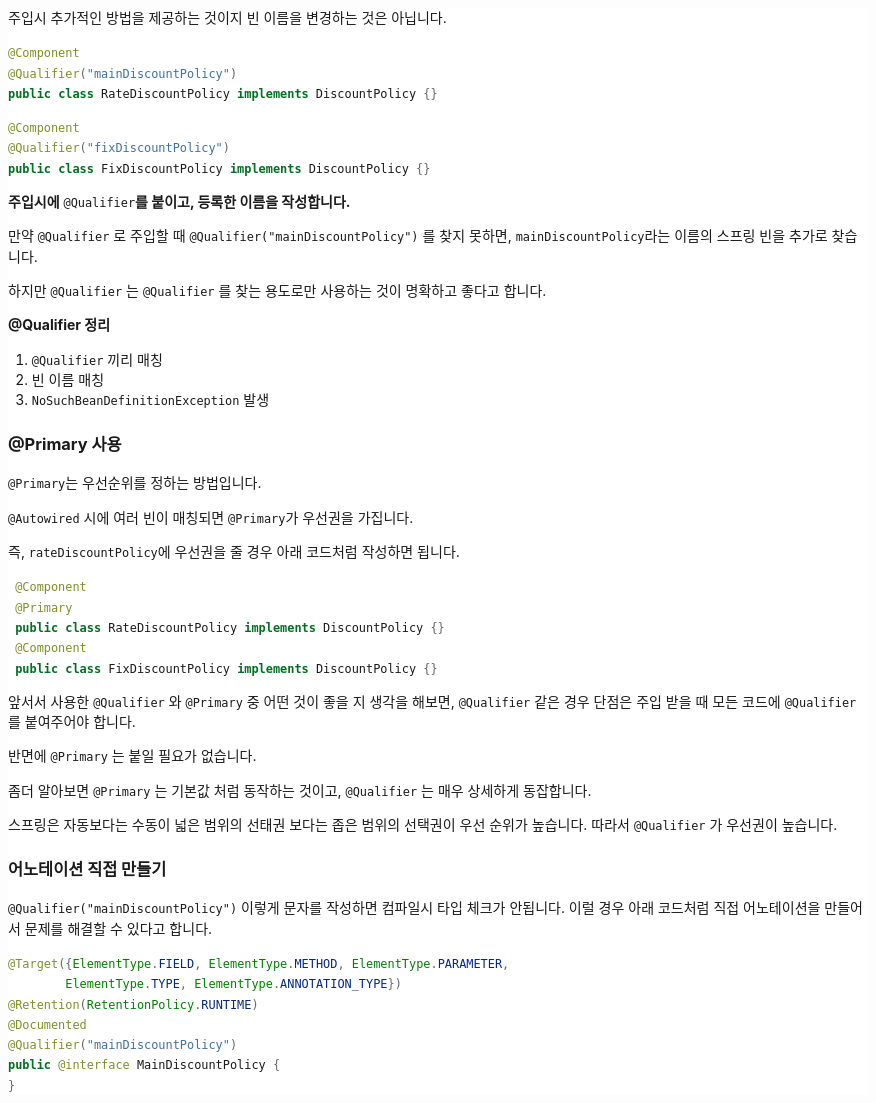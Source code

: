 주입시 추가적인 방법을 제공하는 것이지 빈 이름을 변경하는 것은 아닙니다.

```java
@Component
@Qualifier("mainDiscountPolicy")
public class RateDiscountPolicy implements DiscountPolicy {}
```

```java
@Component
@Qualifier("fixDiscountPolicy")
public class FixDiscountPolicy implements DiscountPolicy {}
```

**주입시에** `@Qualifier`**를 붙이고, 등록한 이름을 작성합니다.**

만약  `@Qualifier` 로 주입할 때 `@Qualifier("mainDiscountPolicy")` 를 찾지 못하면, `mainDiscountPolicy`라는 이름의 스프링 빈을 추가로 찾습니다.

하지만 `@Qualifier` 는 `@Qualifier` 를 찾는 용도로만 사용하는 것이 명확하고 좋다고 합니다.

**@Qualifier 정리**

1. `@Qualifier` 끼리 매칭
2. 빈 이름 매칭
3. `NoSuchBeanDefinitionException` 발생

### @Primary **사용**

`@Primary`는 우선순위를 정하는 방법입니다.

`@Autowired` 시에 여러 빈이 매칭되면 `@Primary`가 우선권을 가집니다.

즉, `rateDiscountPolicy`에 우선권을 줄 경우 아래 코드처럼 작성하면 됩니다.

```java
 @Component
 @Primary
 public class RateDiscountPolicy implements DiscountPolicy {}
 @Component
 public class FixDiscountPolicy implements DiscountPolicy {}
```

앞서서 사용한 `@Qualifier` 와 `@Primary` 중 어떤 것이 좋을 지 생각을 해보면, `@Qualifier` 같은 경우 단점은 주입 받을 때 모든 코드에 `@Qualifier` 를 붙여주어야 합니다.

반면에 `@Primary` 는 붙일 필요가 없습니다.

좀더 알아보면 `@Primary` 는 기본값 처럼 동작하는 것이고, `@Qualifier` 는 매우 상세하게 동잡합니다.

스프링은 자동보다는 수동이 넓은 범위의 선태권 보다는 좁은 범위의 선택권이 우선 순위가 높습니다. 따라서 `@Qualifier` 가 우선권이 높습니다.

### 어노테이션 직접 만들기

`@Qualifier("mainDiscountPolicy")` 이렇게 문자를 작성하면 컴파일시 타입 체크가 안됩니다. 이럴 경우 아래 코드처럼 직접 어노테이션을 만들어서 문제를 해결할 수 있다고 합니다.

```java
@Target({ElementType.FIELD, ElementType.METHOD, ElementType.PARAMETER,
        ElementType.TYPE, ElementType.ANNOTATION_TYPE})
@Retention(RetentionPolicy.RUNTIME)
@Documented
@Qualifier("mainDiscountPolicy")
public @interface MainDiscountPolicy {
}
```
